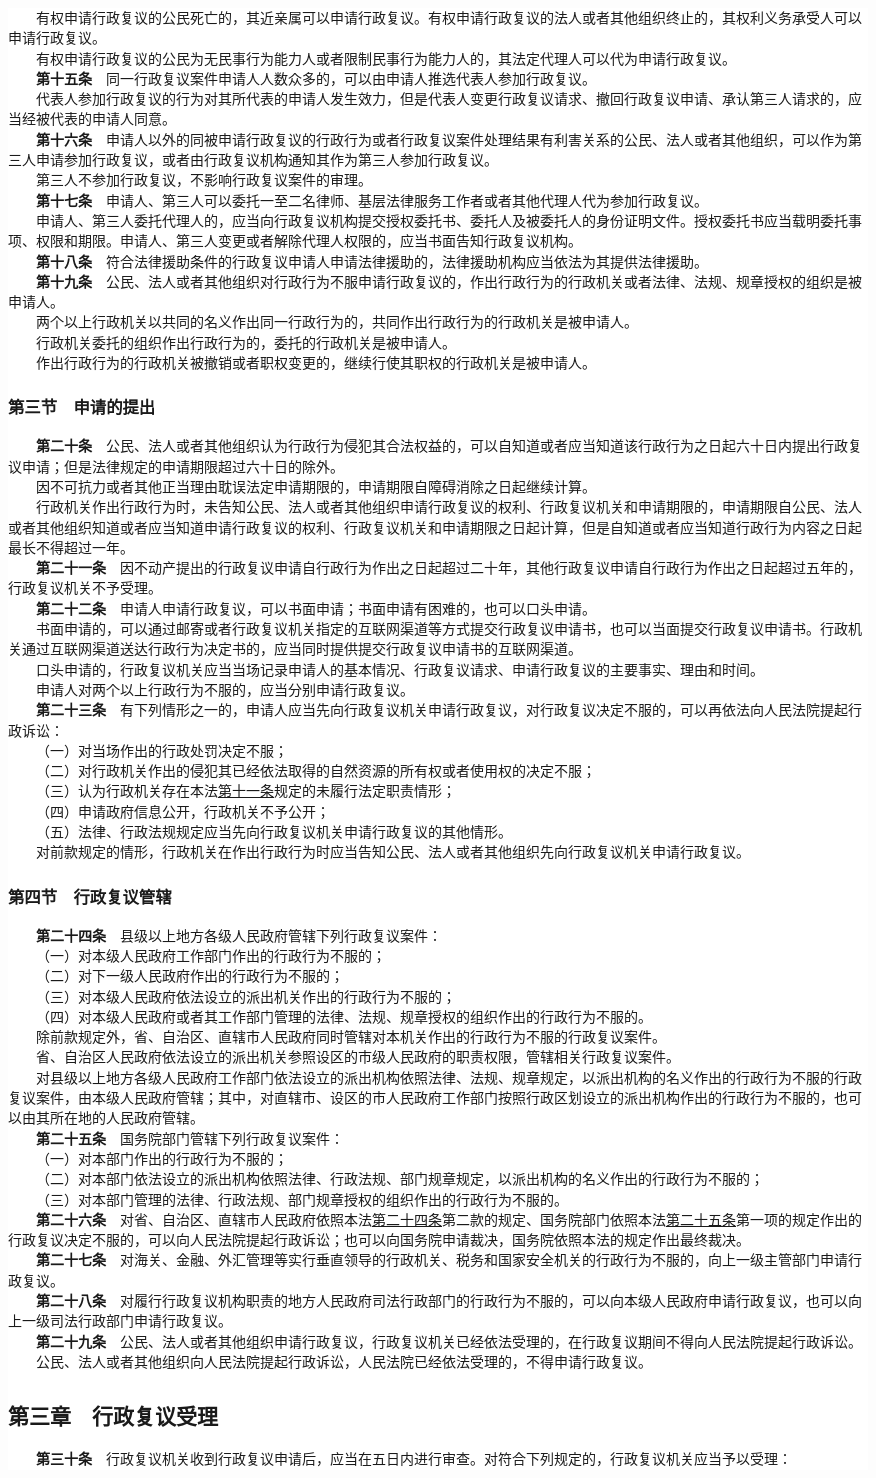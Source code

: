 &emsp;&emsp;有权申请行政复议的公民死亡的，其近亲属可以申请行政复议。有权申请行政复议的法人或者其他组织终止的，其权利义务承受人可以申请行政复议。   
&emsp;&emsp;有权申请行政复议的公民为无民事行为能力人或者限制民事行为能力人的，其法定代理人可以代为申请行政复议。   
&emsp;&emsp;**<span id="十五">第十五条</span>**　同一行政复议案件申请人人数众多的，可以由申请人推选代表人参加行政复议。   
&emsp;&emsp;代表人参加行政复议的行为对其所代表的申请人发生效力，但是代表人变更行政复议请求、撤回行政复议申请、承认第三人请求的，应当经被代表的申请人同意。   
&emsp;&emsp;**<span id="十六">第十六条</span>**　申请人以外的同被申请行政复议的行政行为或者行政复议案件处理结果有利害关系的公民、法人或者其他组织，可以作为第三人申请参加行政复议，或者由行政复议机构通知其作为第三人参加行政复议。   
&emsp;&emsp;第三人不参加行政复议，不影响行政复议案件的审理。   
&emsp;&emsp;**<span id="十七">第十七条</span>**　申请人、第三人可以委托一至二名律师、基层法律服务工作者或者其他代理人代为参加行政复议。   
&emsp;&emsp;申请人、第三人委托代理人的，应当向行政复议机构提交授权委托书、委托人及被委托人的身份证明文件。授权委托书应当载明委托事项、权限和期限。申请人、第三人变更或者解除代理人权限的，应当书面告知行政复议机构。   
&emsp;&emsp;**<span id="十八">第十八条</span>**　符合法律援助条件的行政复议申请人申请法律援助的，法律援助机构应当依法为其提供法律援助。   
&emsp;&emsp;**<span id="十九">第十九条</span>**　公民、法人或者其他组织对行政行为不服申请行政复议的，作出行政行为的行政机关或者法律、法规、规章授权的组织是被申请人。   
&emsp;&emsp;两个以上行政机关以共同的名义作出同一行政行为的，共同作出行政行为的行政机关是被申请人。   
&emsp;&emsp;行政机关委托的组织作出行政行为的，委托的行政机关是被申请人。   
&emsp;&emsp;作出行政行为的行政机关被撤销或者职权变更的，继续行使其职权的行政机关是被申请人。   
### 第三节　申请的提出   
&emsp;&emsp;**<span id="二十">第二十条</span>**　公民、法人或者其他组织认为行政行为侵犯其合法权益的，可以自知道或者应当知道该行政行为之日起六十日内提出行政复议申请；但是法律规定的申请期限超过六十日的除外。   
&emsp;&emsp;因不可抗力或者其他正当理由耽误法定申请期限的，申请期限自障碍消除之日起继续计算。   
&emsp;&emsp;行政机关作出行政行为时，未告知公民、法人或者其他组织申请行政复议的权利、行政复议机关和申请期限的，申请期限自公民、法人或者其他组织知道或者应当知道申请行政复议的权利、行政复议机关和申请期限之日起计算，但是自知道或者应当知道行政行为内容之日起最长不得超过一年。   
&emsp;&emsp;**<span id="二十一">第二十一条</span>**　因不动产提出的行政复议申请自行政行为作出之日起超过二十年，其他行政复议申请自行政行为作出之日起超过五年的，行政复议机关不予受理。   
&emsp;&emsp;**<span id="二十二">第二十二条</span>**　申请人申请行政复议，可以书面申请；书面申请有困难的，也可以口头申请。   
&emsp;&emsp;书面申请的，可以通过邮寄或者行政复议机关指定的互联网渠道等方式提交行政复议申请书，也可以当面提交行政复议申请书。行政机关通过互联网渠道送达行政行为决定书的，应当同时提供提交行政复议申请书的互联网渠道。   
&emsp;&emsp;口头申请的，行政复议机关应当当场记录申请人的基本情况、行政复议请求、申请行政复议的主要事实、理由和时间。   
&emsp;&emsp;申请人对两个以上行政行为不服的，应当分别申请行政复议。   
&emsp;&emsp;**<span id="二十三">第二十三条</span>**　有下列情形之一的，申请人应当先向行政复议机关申请行政复议，对行政复议决定不服的，可以再依法向人民法院提起行政诉讼：   
&emsp;&emsp;（一）对当场作出的行政处罚决定不服；   
&emsp;&emsp;（二）对行政机关作出的侵犯其已经依法取得的自然资源的所有权或者使用权的决定不服；   
&emsp;&emsp;（三）认为行政机关存在本法<a href="#十一">第十一条</a>规定的未履行法定职责情形；   
&emsp;&emsp;（四）申请政府信息公开，行政机关不予公开；   
&emsp;&emsp;（五）法律、行政法规规定应当先向行政复议机关申请行政复议的其他情形。   
&emsp;&emsp;对前款规定的情形，行政机关在作出行政行为时应当告知公民、法人或者其他组织先向行政复议机关申请行政复议。   
### 第四节　行政复议管辖   
&emsp;&emsp;**<span id="二十四">第二十四条</span>**　县级以上地方各级人民政府管辖下列行政复议案件：   
&emsp;&emsp;（一）对本级人民政府工作部门作出的行政行为不服的；   
&emsp;&emsp;（二）对下一级人民政府作出的行政行为不服的；   
&emsp;&emsp;（三）对本级人民政府依法设立的派出机关作出的行政行为不服的；   
&emsp;&emsp;（四）对本级人民政府或者其工作部门管理的法律、法规、规章授权的组织作出的行政行为不服的。   
&emsp;&emsp;除前款规定外，省、自治区、直辖市人民政府同时管辖对本机关作出的行政行为不服的行政复议案件。   
&emsp;&emsp;省、自治区人民政府依法设立的派出机关参照设区的市级人民政府的职责权限，管辖相关行政复议案件。   
&emsp;&emsp;对县级以上地方各级人民政府工作部门依法设立的派出机构依照法律、法规、规章规定，以派出机构的名义作出的行政行为不服的行政复议案件，由本级人民政府管辖；其中，对直辖市、设区的市人民政府工作部门按照行政区划设立的派出机构作出的行政行为不服的，也可以由其所在地的人民政府管辖。   
&emsp;&emsp;**<span id="二十五">第二十五条</span>**　国务院部门管辖下列行政复议案件：   
&emsp;&emsp;（一）对本部门作出的行政行为不服的；   
&emsp;&emsp;（二）对本部门依法设立的派出机构依照法律、行政法规、部门规章规定，以派出机构的名义作出的行政行为不服的；   
&emsp;&emsp;（三）对本部门管理的法律、行政法规、部门规章授权的组织作出的行政行为不服的。   
&emsp;&emsp;**<span id="二十六">第二十六条</span>**　对省、自治区、直辖市人民政府依照本法<a href="#二十四">第二十四条</a>第二款的规定、国务院部门依照本法<a href="#二十五">第二十五条</a>第一项的规定作出的行政复议决定不服的，可以向人民法院提起行政诉讼；也可以向国务院申请裁决，国务院依照本法的规定作出最终裁决。   
&emsp;&emsp;**<span id="二十七">第二十七条</span>**　对海关、金融、外汇管理等实行垂直领导的行政机关、税务和国家安全机关的行政行为不服的，向上一级主管部门申请行政复议。   
&emsp;&emsp;**<span id="二十八">第二十八条</span>**　对履行行政复议机构职责的地方人民政府司法行政部门的行政行为不服的，可以向本级人民政府申请行政复议，也可以向上一级司法行政部门申请行政复议。   
&emsp;&emsp;**<span id="二十九">第二十九条</span>**　公民、法人或者其他组织申请行政复议，行政复议机关已经依法受理的，在行政复议期间不得向人民法院提起行政诉讼。   
&emsp;&emsp;公民、法人或者其他组织向人民法院提起行政诉讼，人民法院已经依法受理的，不得申请行政复议。   
## 第三章　行政复议受理   
&emsp;&emsp;**<span id="三十">第三十条</span>**　行政复议机关收到行政复议申请后，应当在五日内进行审查。对符合下列规定的，行政复议机关应当予以受理：   